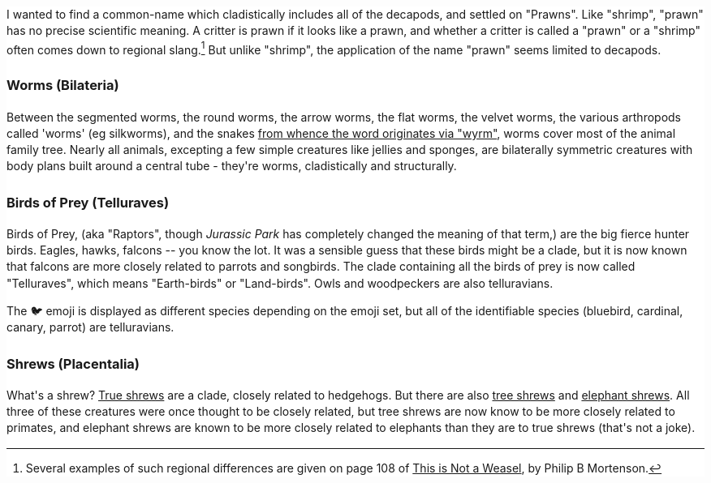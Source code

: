 

I wanted to find a common-name which cladistically includes all of the decapods, and settled on "Prawns".
Like "shrimp", "prawn" has no precise scientific meaning. 
A critter is prawn if it looks like a prawn, and whether a critter is called a "prawn" or a "shrimp" often comes down to regional slang.[^weaselprawncite]
But unlike "shrimp", the application of the name "prawn" seems limited to decapods.





[^seamonkeycite]: [A Phylogenomic Solution to the Origin of Insects by Resolving Crustacean-Hexapod Relationships](https://www.sciencedirect.com/science/article/pii/S0960982217305766) Combosch Giribet Nelson Schwentner (2017). (Sea-monkeys are a kind of Branchiopoda). This paper says something called Remipedia are even closer to insects, but I've never even heard of Remipedes before.

[^aristotlecite]: From [a translated copy](https://archive.org/details/historiaanimaliu00aris_0) of Aristotle's History of Animals
    > Another  genus  is  that  of  the  malacostraca.  These  are animals  that  have  their  hard  structure  outside,  and  their soft  or  flesh-like  substance  inside,  and  the  hard  substance belonging  to  them  has  to  be  crushed  rather  than  shattered; and  to  this  genus  belongs  the  crawfish  and  the  crab. 

[^weaselprawncite]: Several examples of such regional differences are given on page 108 of [This is Not a Weasel](https://archive.org/details/thisisnotweasel00phil/page/108/mode/2up), by Philip B Mortenson.






### Worms (Bilateria)

Between the segmented worms, the round worms, the arrow worms, the flat worms, the velvet worms, the various arthropods called 'worms' (eg silkworms), and the snakes [from whence the word originates via "wyrm"](https://www.etymonline.com/word/worm), worms cover most of the animal family tree. 
Nearly all animals, excepting a few simple creatures like jellies and sponges, are bilaterally symmetric creatures with body plans built around a central tube - they're worms, cladistically and structurally.





### Birds of Prey (Telluraves)

Birds of Prey, (aka "Raptors", though *Jurassic Park* has completely changed the meaning of that term,) are the big fierce hunter birds.
Eagles, hawks, falcons -- you know the lot.
It was a sensible guess that these birds might be a clade, but it is now known that falcons are more closely related to parrots and songbirds.
The clade containing all the birds of prey is now called "Telluraves", which means "Earth-birds" or "Land-birds".
Owls and woodpeckers are also telluravians.

The 🐦 emoji is displayed as different species depending on the emoji set, but all of the identifiable species (bluebird, cardinal, canary, parrot) are telluravians. 



### Shrews (Placentalia)

What's a shrew?
[True shrews](https://www.youtube.com/watch?v=aFBp-iNTwBc) are a clade, closely related to hedgehogs.
But there are also [tree shrews](https://www.youtube.com/watch?v=yt2ckFI2xwc) and [elephant shrews](https://www.youtube.com/watch?v=rvemPyOJZEY).
All three of these creatures were once thought to be closely related, 
but tree shrews are now know to be more closely related to primates, and elephant shrews are known to be more closely related to elephants than they are to true shrews (that's not a joke).


[^cladeDefinition]: A <b>clade</b> is any group of organisms which share a common ancestor, such that all of the descendants of that common ancestor are included in the group.
[^possumcite]: From **[An emerging consensus in the evolution, phylogeny, and systematics of marsupials and their fossil relatives (Metatheria)](https://academic.oup.com/jmammal/article/100/3/802/5498022?login=false)** Beck, Croft, Eldridge, Fox, Travouillon (2019): 
[^neoavescite]: [Data Types and the Phylogeny of Neoaves](https://www.mdpi.com/2673-6004/2/1/1/htm). Braun and Kimball (2021).
